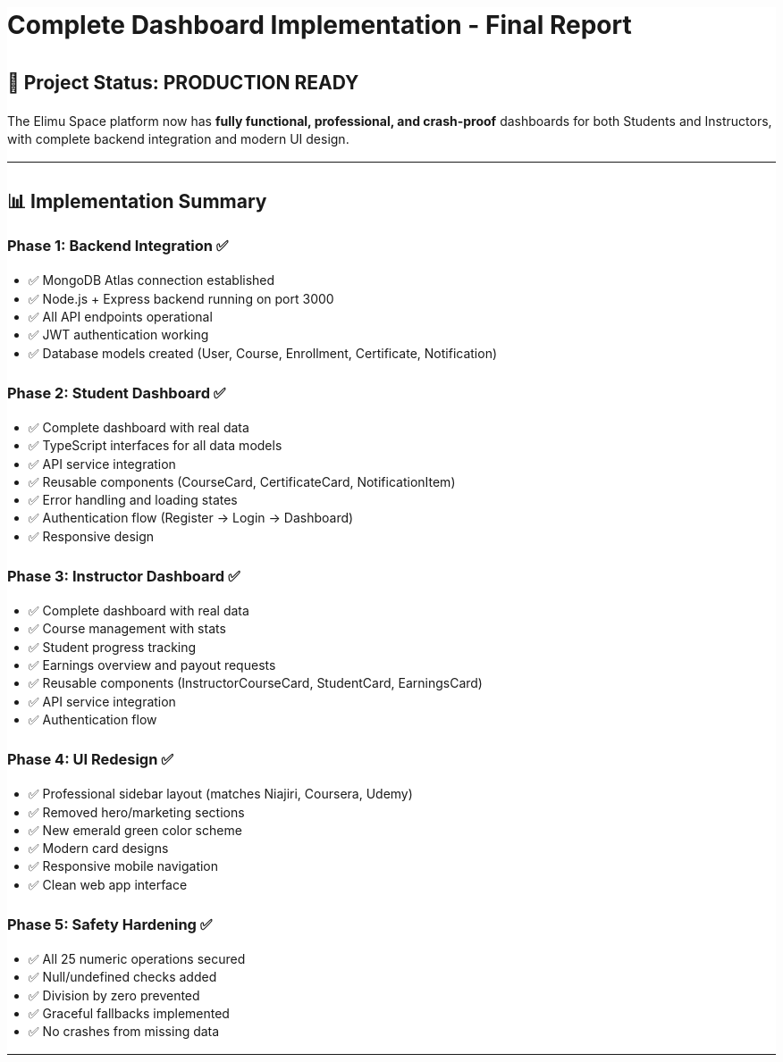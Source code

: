 # Complete Dashboard Implementation - Final Report

## 🎉 Project Status: PRODUCTION READY

The Elimu Space platform now has **fully functional, professional, and crash-proof** dashboards for both Students and Instructors, with complete backend integration and modern UI design.

---

## 📊 Implementation Summary

### Phase 1: Backend Integration ✅
- ✅ MongoDB Atlas connection established
- ✅ Node.js + Express backend running on port 3000
- ✅ All API endpoints operational
- ✅ JWT authentication working
- ✅ Database models created (User, Course, Enrollment, Certificate, Notification)

### Phase 2: Student Dashboard ✅
- ✅ Complete dashboard with real data
- ✅ TypeScript interfaces for all data models
- ✅ API service integration
- ✅ Reusable components (CourseCard, CertificateCard, NotificationItem)
- ✅ Error handling and loading states
- ✅ Authentication flow (Register → Login → Dashboard)
- ✅ Responsive design

### Phase 3: Instructor Dashboard ✅
- ✅ Complete dashboard with real data
- ✅ Course management with stats
- ✅ Student progress tracking
- ✅ Earnings overview and payout requests
- ✅ Reusable components (InstructorCourseCard, StudentCard, EarningsCard)
- ✅ API service integration
- ✅ Authentication flow

### Phase 4: UI Redesign ✅
- ✅ Professional sidebar layout (matches Niajiri, Coursera, Udemy)
- ✅ Removed hero/marketing sections
- ✅ New emerald green color scheme
- ✅ Modern card designs
- ✅ Responsive mobile navigation
- ✅ Clean web app interface

### Phase 5: Safety Hardening ✅
- ✅ All 25 numeric operations secured
- ✅ Null/undefined checks added
- ✅ Division by zero prevented
- ✅ Graceful fallbacks implemented
- ✅ No crashes from missing data

---